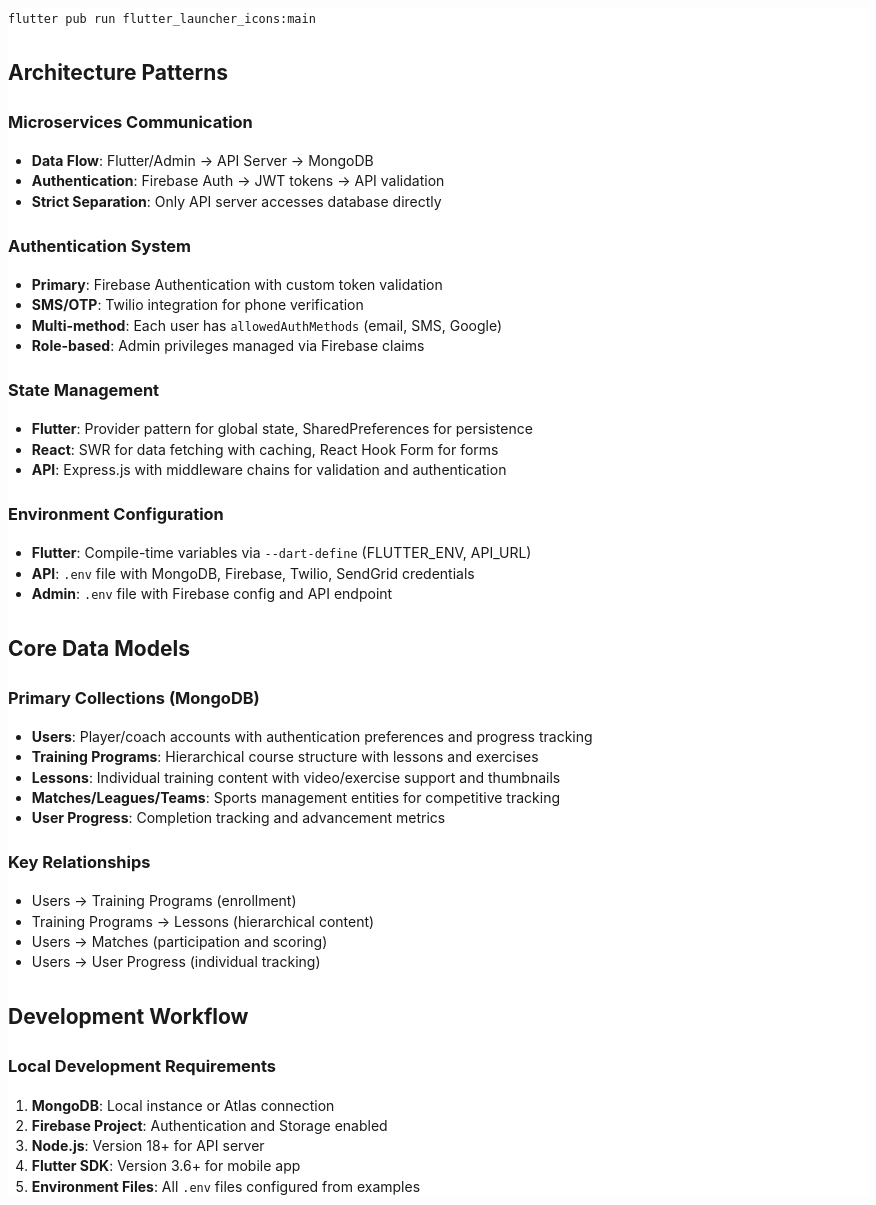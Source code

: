 ```bash
flutter pub run flutter_launcher_icons:main
```

## Architecture Patterns

### Microservices Communication
- **Data Flow**: Flutter/Admin → API Server → MongoDB
- **Authentication**: Firebase Auth → JWT tokens → API validation
- **Strict Separation**: Only API server accesses database directly

### Authentication System
- **Primary**: Firebase Authentication with custom token validation
- **SMS/OTP**: Twilio integration for phone verification
- **Multi-method**: Each user has `allowedAuthMethods` (email, SMS, Google)
- **Role-based**: Admin privileges managed via Firebase claims

### State Management
- **Flutter**: Provider pattern for global state, SharedPreferences for persistence
- **React**: SWR for data fetching with caching, React Hook Form for forms
- **API**: Express.js with middleware chains for validation and authentication

### Environment Configuration
- **Flutter**: Compile-time variables via `--dart-define` (FLUTTER_ENV, API_URL)
- **API**: `.env` file with MongoDB, Firebase, Twilio, SendGrid credentials
- **Admin**: `.env` file with Firebase config and API endpoint

## Core Data Models

### Primary Collections (MongoDB)
- **Users**: Player/coach accounts with authentication preferences and progress tracking
- **Training Programs**: Hierarchical course structure with lessons and exercises
- **Lessons**: Individual training content with video/exercise support and thumbnails
- **Matches/Leagues/Teams**: Sports management entities for competitive tracking
- **User Progress**: Completion tracking and advancement metrics

### Key Relationships
- Users → Training Programs (enrollment)
- Training Programs → Lessons (hierarchical content)
- Users → Matches (participation and scoring)
- Users → User Progress (individual tracking)

## Development Workflow

### Local Development Requirements
1. **MongoDB**: Local instance or Atlas connection
2. **Firebase Project**: Authentication and Storage enabled
3. **Node.js**: Version 18+ for API server
4. **Flutter SDK**: Version 3.6+ for mobile app
5. **Environment Files**: All `.env` files configured from examples
